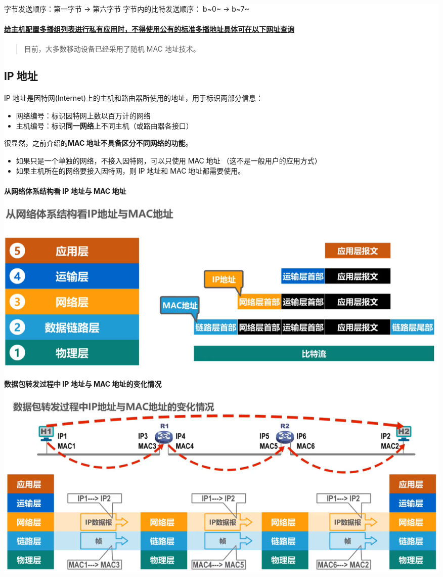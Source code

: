 字节发送顺序：第一字节 -> 第六字节
字节内的比特发送顺序： b~0~ -> b~7~

#### [给主机配置多播组列表进行私有应用时，不得使用公有的标准多播地址具体可在以下网址查询](http://standards.ieee.org/develop/regauth/grpmac/public.html)

> 目前，大多数移动设备已经采用了随机 MAC 地址技术。

## IP 地址

IP 地址是因特网(Internet)上的主机和路由器所使用的地址，用于标识两部分信息：

- 网络编号：标识因特网上数以百万计的网络
- 主机编号：标识**同一网络**上不同主机（或路由器各接口）

很显然，之前介绍的**MAC 地址不具备区分不同网络的功能**。

- 如果只是一个单独的网络，不接入因特网，可以只使用 MAC 地址
  （这不是一般用户的应用方式）
- 如果主机所在的网络要接入因特网，则 IP 地址和 MAC 地址都需要使用。

#### 从网络体系结构看 IP 地址与 MAC 地址

![image-20220411112809713](./assets/计算机网络/image-20220411112809713.png#7)

#### 数据包转发过程中 IP 地址与 MAC 地址的变化情况

![image-20220411113434069](./assets/计算机网络/image-20220411113434069.png#7)
